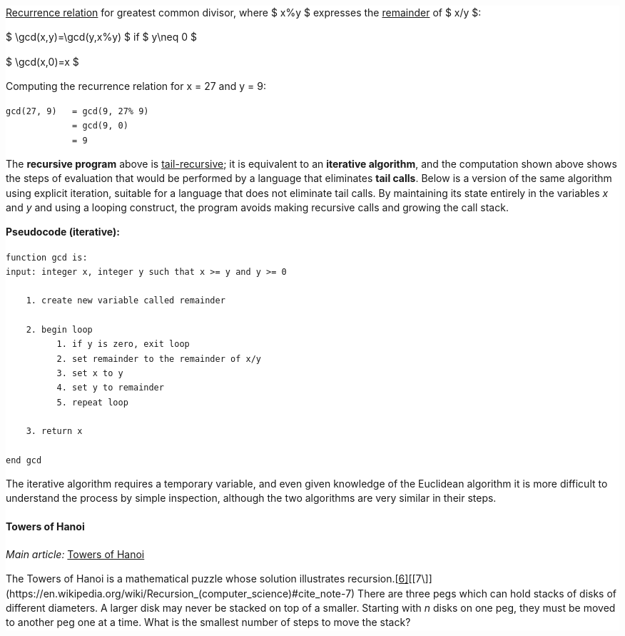 

[Recurrence relation](https://en.wikipedia.org/wiki/Recurrence_relation) for greatest common divisor, where $ x\%y $ expresses the [remainder](https://en.wikipedia.org/wiki/Remainder) of $ x/y $:



$ \gcd(x,y)=\gcd(y,x\%y) $ if $ y\neq 0 $

$ \gcd(x,0)=x $

Computing the recurrence relation for x = 27 and y = 9:

```
gcd(27, 9)   = gcd(9, 27% 9)
             = gcd(9, 0)
             = 9	
```

The **recursive program** above is [tail-recursive](https://en.wikipedia.org/wiki/Tail-recursive); it is equivalent to an **iterative algorithm**, and the computation shown above shows the steps of evaluation that would be performed by a language that eliminates **tail calls**. Below is a version of the same algorithm using explicit iteration, suitable for a language that does not eliminate tail calls. By maintaining its state entirely in the variables *x* and *y* and using a looping construct, the program avoids making recursive calls and growing the call stack.

**Pseudocode (iterative):**

```
function gcd is:
input: integer x, integer y such that x >= y and y >= 0

    1. create new variable called remainder

    2. begin loop
          1. if y is zero, exit loop
          2. set remainder to the remainder of x/y
          3. set x to y
          4. set y to remainder
          5. repeat loop

    3. return x

end gcd
```

The iterative algorithm requires a temporary variable, and even given knowledge of the Euclidean algorithm it is more difficult to understand the process by simple inspection, although the two algorithms are very similar in their steps.

#### Towers of Hanoi

*Main article:* [Towers of Hanoi](https://en.wikipedia.org/wiki/Towers_of_Hanoi)

The Towers of Hanoi is a mathematical puzzle whose solution illustrates recursion.[[6\]](https://en.wikipedia.org/wiki/Recursion_(computer_science)#cite_note-6)[[7\]](https://en.wikipedia.org/wiki/Recursion_(computer_science)#cite_note-7) There are three pegs which can hold stacks of disks of different diameters. A larger disk may never be stacked on top of a smaller. Starting with *n* disks on one peg, they must be moved to another peg one at a time. What is the smallest number of steps to move the stack?
